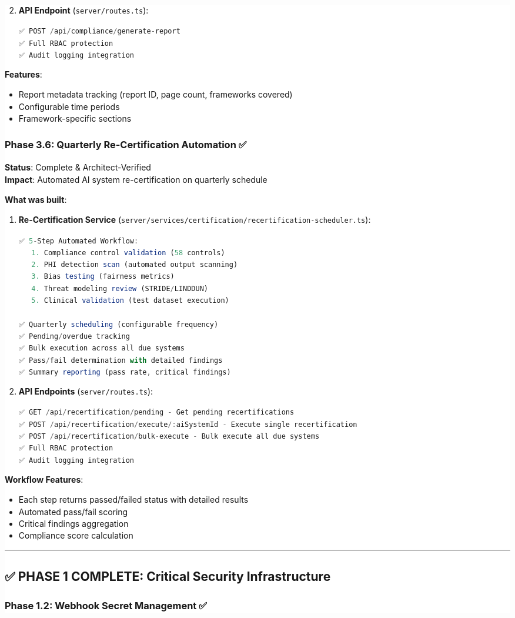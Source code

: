 2. **API Endpoint** (`server/routes.ts`):
   ```typescript
   ✅ POST /api/compliance/generate-report
   ✅ Full RBAC protection
   ✅ Audit logging integration
   ```

**Features**:
- Report metadata tracking (report ID, page count, frameworks covered)
- Configurable time periods
- Framework-specific sections

### Phase 3.6: Quarterly Re-Certification Automation ✅

**Status**: Complete & Architect-Verified  
**Impact**: Automated AI system re-certification on quarterly schedule

**What was built**:

1. **Re-Certification Service** (`server/services/certification/recertification-scheduler.ts`):
   ```typescript
   ✅ 5-Step Automated Workflow:
      1. Compliance control validation (58 controls)
      2. PHI detection scan (automated output scanning)
      3. Bias testing (fairness metrics)
      4. Threat modeling review (STRIDE/LINDDUN)
      5. Clinical validation (test dataset execution)
   
   ✅ Quarterly scheduling (configurable frequency)
   ✅ Pending/overdue tracking
   ✅ Bulk execution across all due systems
   ✅ Pass/fail determination with detailed findings
   ✅ Summary reporting (pass rate, critical findings)
   ```

2. **API Endpoints** (`server/routes.ts`):
   ```typescript
   ✅ GET /api/recertification/pending - Get pending recertifications
   ✅ POST /api/recertification/execute/:aiSystemId - Execute single recertification
   ✅ POST /api/recertification/bulk-execute - Bulk execute all due systems
   ✅ Full RBAC protection
   ✅ Audit logging integration
   ```

**Workflow Features**:
- Each step returns passed/failed status with detailed results
- Automated pass/fail scoring
- Critical findings aggregation
- Compliance score calculation

---

## ✅ PHASE 1 COMPLETE: Critical Security Infrastructure

### Phase 1.2: Webhook Secret Management ✅
